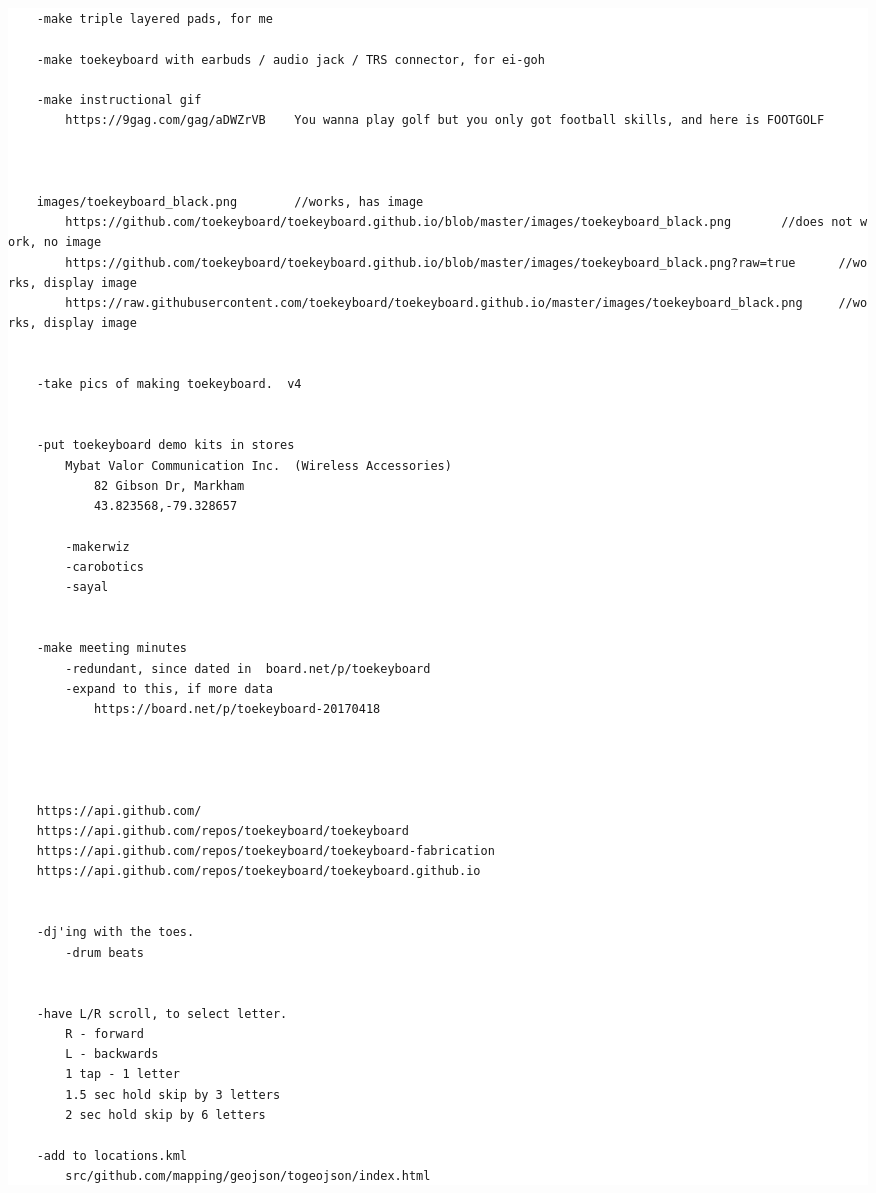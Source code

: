 
		-make triple layered pads, for me

		-make toekeyboard with earbuds / audio jack / TRS connector, for ei-goh

		-make instructional gif
			https://9gag.com/gag/aDWZrVB	You wanna play golf but you only got football skills, and here is FOOTGOLF



		images/toekeyboard_black.png		//works, has image
			https://github.com/toekeyboard/toekeyboard.github.io/blob/master/images/toekeyboard_black.png		//does not work, no image
			https://github.com/toekeyboard/toekeyboard.github.io/blob/master/images/toekeyboard_black.png?raw=true		//works, display image
			https://raw.githubusercontent.com/toekeyboard/toekeyboard.github.io/master/images/toekeyboard_black.png		//works, display image


		-take pics of making toekeyboard.  v4


		-put toekeyboard demo kits in stores
			Mybat Valor Communication Inc.	(Wireless Accessories)
				82 Gibson Dr, Markham
				43.823568,-79.328657

			-makerwiz
			-carobotics
			-sayal


		-make meeting minutes
			-redundant, since dated in  board.net/p/toekeyboard
			-expand to this, if more data
				https://board.net/p/toekeyboard-20170418




		https://api.github.com/
		https://api.github.com/repos/toekeyboard/toekeyboard
		https://api.github.com/repos/toekeyboard/toekeyboard-fabrication
		https://api.github.com/repos/toekeyboard/toekeyboard.github.io


		-dj'ing with the toes.
			-drum beats


		-have L/R scroll, to select letter.
			R - forward
			L - backwards
			1 tap - 1 letter
			1.5 sec hold skip by 3 letters
			2 sec hold skip by 6 letters

		-add to locations.kml
			src/github.com/mapping/geojson/togeojson/index.html
